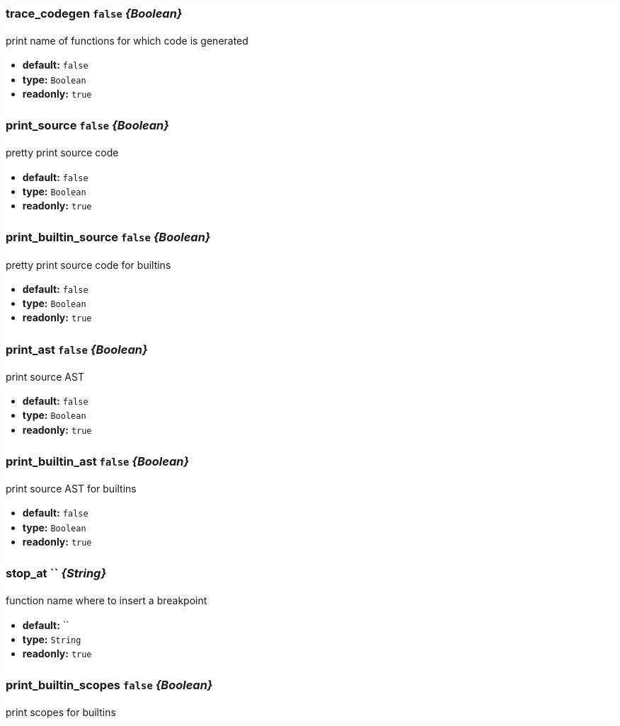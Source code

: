 
### trace_codegen `false` *{Boolean}*

print name of functions for which code is generated

- **default:** `false`
- **type:** `Boolean`
- **readonly:** `true`


### print_source `false` *{Boolean}*

pretty print source code

- **default:** `false`
- **type:** `Boolean`
- **readonly:** `true`


### print_builtin_source `false` *{Boolean}*

pretty print source code for builtins

- **default:** `false`
- **type:** `Boolean`
- **readonly:** `true`


### print_ast `false` *{Boolean}*

print source AST

- **default:** `false`
- **type:** `Boolean`
- **readonly:** `true`


### print_builtin_ast `false` *{Boolean}*

print source AST for builtins

- **default:** `false`
- **type:** `Boolean`
- **readonly:** `true`


### stop_at `` *{String}*

function name where to insert a breakpoint

- **default:** ``
- **type:** `String`
- **readonly:** `true`


### print_builtin_scopes `false` *{Boolean}*

print scopes for builtins
